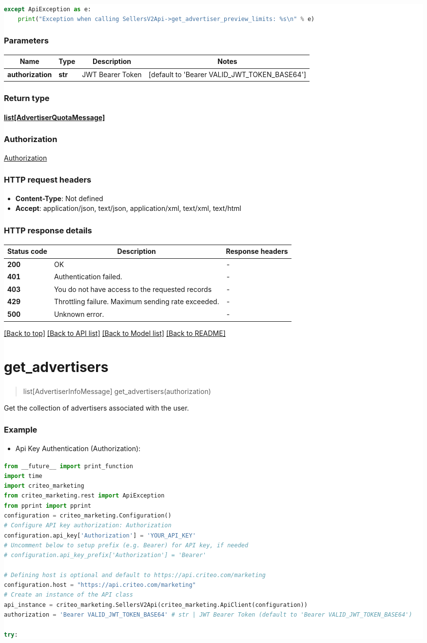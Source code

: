 ```python
except ApiException as e:
    print("Exception when calling SellersV2Api->get_advertiser_preview_limits: %s\n" % e)
```

### Parameters

Name | Type | Description  | Notes
------------- | ------------- | ------------- | -------------
 **authorization** | **str**| JWT Bearer Token | [default to &#39;Bearer VALID_JWT_TOKEN_BASE64&#39;]

### Return type

[**list[AdvertiserQuotaMessage]**](AdvertiserQuotaMessage.md)

### Authorization

[Authorization](../README.md#Authorization)

### HTTP request headers

 - **Content-Type**: Not defined
 - **Accept**: application/json, text/json, application/xml, text/xml, text/html

### HTTP response details
| Status code | Description | Response headers |
|-------------|-------------|------------------|
**200** | OK |  -  |
**401** | Authentication failed. |  -  |
**403** | You do not have access to the requested records |  -  |
**429** | Throttling failure. Maximum sending rate exceeded. |  -  |
**500** | Unknown error. |  -  |

[[Back to top]](#) [[Back to API list]](../README.md#documentation-for-api-endpoints) [[Back to Model list]](../README.md#documentation-for-models) [[Back to README]](../README.md)

# **get_advertisers**
> list[AdvertiserInfoMessage] get_advertisers(authorization)

Get the collection of advertisers associated with the user.

### Example

* Api Key Authentication (Authorization):
```python
from __future__ import print_function
import time
import criteo_marketing
from criteo_marketing.rest import ApiException
from pprint import pprint
configuration = criteo_marketing.Configuration()
# Configure API key authorization: Authorization
configuration.api_key['Authorization'] = 'YOUR_API_KEY'
# Uncomment below to setup prefix (e.g. Bearer) for API key, if needed
# configuration.api_key_prefix['Authorization'] = 'Bearer'

# Defining host is optional and default to https://api.criteo.com/marketing
configuration.host = "https://api.criteo.com/marketing"
# Create an instance of the API class
api_instance = criteo_marketing.SellersV2Api(criteo_marketing.ApiClient(configuration))
authorization = 'Bearer VALID_JWT_TOKEN_BASE64' # str | JWT Bearer Token (default to 'Bearer VALID_JWT_TOKEN_BASE64')

try:
```